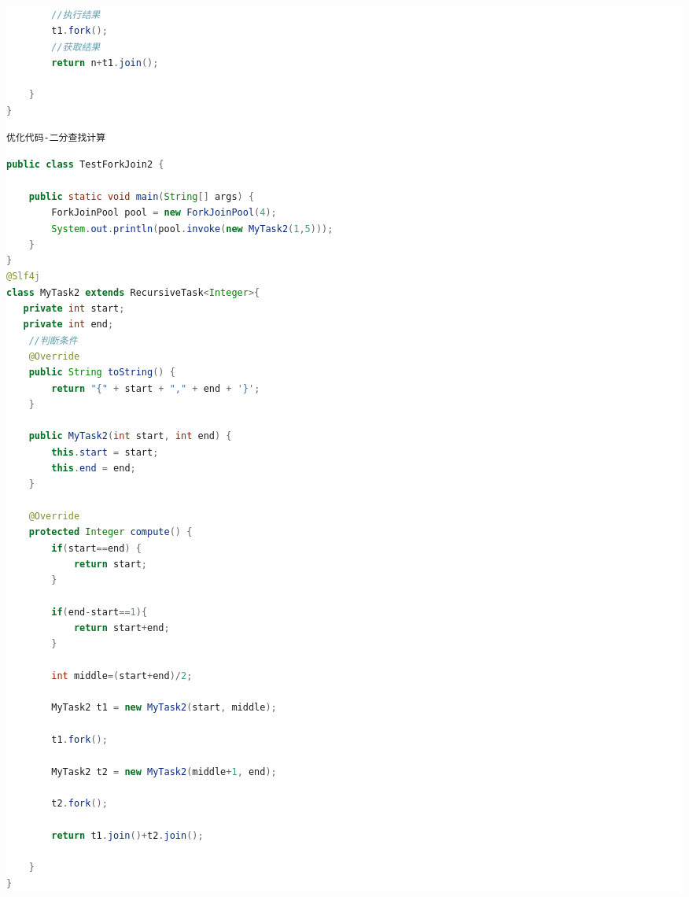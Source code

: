 ```java
        //执行结果
        t1.fork();
        //获取结果
        return n+t1.join();

    }
}
```
`优化代码-二分查找计算`
```java
public class TestForkJoin2 {

    public static void main(String[] args) {
        ForkJoinPool pool = new ForkJoinPool(4);
        System.out.println(pool.invoke(new MyTask2(1,5)));
    }
}
@Slf4j
class MyTask2 extends RecursiveTask<Integer>{
   private int start;
   private int end;
    //判断条件
    @Override
    public String toString() {
        return "{" + start + "," + end + '}';
    }

    public MyTask2(int start, int end) {
        this.start = start;
        this.end = end;
    }

    @Override
    protected Integer compute() {
        if(start==end) {
            return start;
        }

        if(end-start==1){
            return start+end;
        }

        int middle=(start+end)/2;

        MyTask2 t1 = new MyTask2(start, middle);

        t1.fork();

        MyTask2 t2 = new MyTask2(middle+1, end);

        t2.fork();

        return t1.join()+t2.join();

    }
}
```